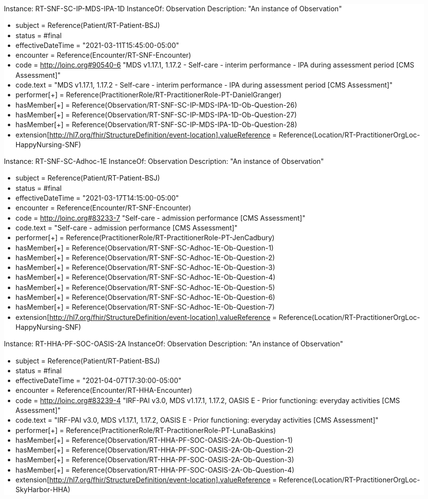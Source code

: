 
Instance: RT-SNF-SC-IP-MDS-IPA-1D
InstanceOf: Observation
Description: "An instance of Observation"
* subject = Reference(Patient/RT-Patient-BSJ)
* status = #final
* effectiveDateTime = "2021-03-11T15:45:00-05:00"
* encounter = Reference(Encounter/RT-SNF-Encounter)
* code = http://loinc.org#90540-6 "MDS v1.17.1, 1.17.2 - Self-care - interim performance - IPA during assessment period [CMS Assessment]"
* code.text = "MDS v1.17.1, 1.17.2 - Self-care - interim performance - IPA during assessment period [CMS Assessment]"
* performer[+] = Reference(PractitionerRole/RT-PractitionerRole-PT-DanielGranger)
* hasMember[+] = Reference(Observation/RT-SNF-SC-IP-MDS-IPA-1D-Ob-Question-26)
* hasMember[+] = Reference(Observation/RT-SNF-SC-IP-MDS-IPA-1D-Ob-Question-27)
* hasMember[+] = Reference(Observation/RT-SNF-SC-IP-MDS-IPA-1D-Ob-Question-28)
* extension[http://hl7.org/fhir/StructureDefinition/event-location].valueReference = Reference(Location/RT-PractitionerOrgLoc-HappyNursing-SNF)


Instance: RT-SNF-SC-Adhoc-1E
InstanceOf: Observation
Description: "An instance of Observation"
* subject = Reference(Patient/RT-Patient-BSJ)
* status = #final
* effectiveDateTime = "2021-03-17T14:15:00-05:00"
* encounter = Reference(Encounter/RT-SNF-Encounter)
* code = http://loinc.org#83233-7 "Self-care - admission performance [CMS Assessment]"
* code.text = "Self-care - admission performance [CMS Assessment]"
* performer[+] = Reference(PractitionerRole/RT-PractitionerRole-PT-JenCadbury)
* hasMember[+] = Reference(Observation/RT-SNF-SC-Adhoc-1E-Ob-Question-1)
* hasMember[+] = Reference(Observation/RT-SNF-SC-Adhoc-1E-Ob-Question-2)
* hasMember[+] = Reference(Observation/RT-SNF-SC-Adhoc-1E-Ob-Question-3)
* hasMember[+] = Reference(Observation/RT-SNF-SC-Adhoc-1E-Ob-Question-4)
* hasMember[+] = Reference(Observation/RT-SNF-SC-Adhoc-1E-Ob-Question-5)
* hasMember[+] = Reference(Observation/RT-SNF-SC-Adhoc-1E-Ob-Question-6)
* hasMember[+] = Reference(Observation/RT-SNF-SC-Adhoc-1E-Ob-Question-7)
* extension[http://hl7.org/fhir/StructureDefinition/event-location].valueReference = Reference(Location/RT-PractitionerOrgLoc-HappyNursing-SNF)


Instance: RT-HHA-PF-SOC-OASIS-2A
InstanceOf: Observation
Description: "An instance of Observation"
* subject = Reference(Patient/RT-Patient-BSJ)
* status = #final
* effectiveDateTime = "2021-04-07T17:30:00-05:00"
* encounter = Reference(Encounter/RT-HHA-Encounter)
* code = http://loinc.org#83239-4 "IRF-PAI v3.0, MDS v1.17.1, 1.17.2, OASIS E - Prior functioning: everyday activities [CMS Assessment]"
* code.text = "IRF-PAI v3.0, MDS v1.17.1, 1.17.2, OASIS E - Prior functioning: everyday activities [CMS Assessment]"
* performer[+] = Reference(PractitionerRole/RT-PractitionerRole-PT-LunaBaskins)
* hasMember[+] = Reference(Observation/RT-HHA-PF-SOC-OASIS-2A-Ob-Question-1)
* hasMember[+] = Reference(Observation/RT-HHA-PF-SOC-OASIS-2A-Ob-Question-2)
* hasMember[+] = Reference(Observation/RT-HHA-PF-SOC-OASIS-2A-Ob-Question-3)
* hasMember[+] = Reference(Observation/RT-HHA-PF-SOC-OASIS-2A-Ob-Question-4)
* extension[http://hl7.org/fhir/StructureDefinition/event-location].valueReference = Reference(Location/RT-PractitionerOrgLoc-SkyHarbor-HHA)
